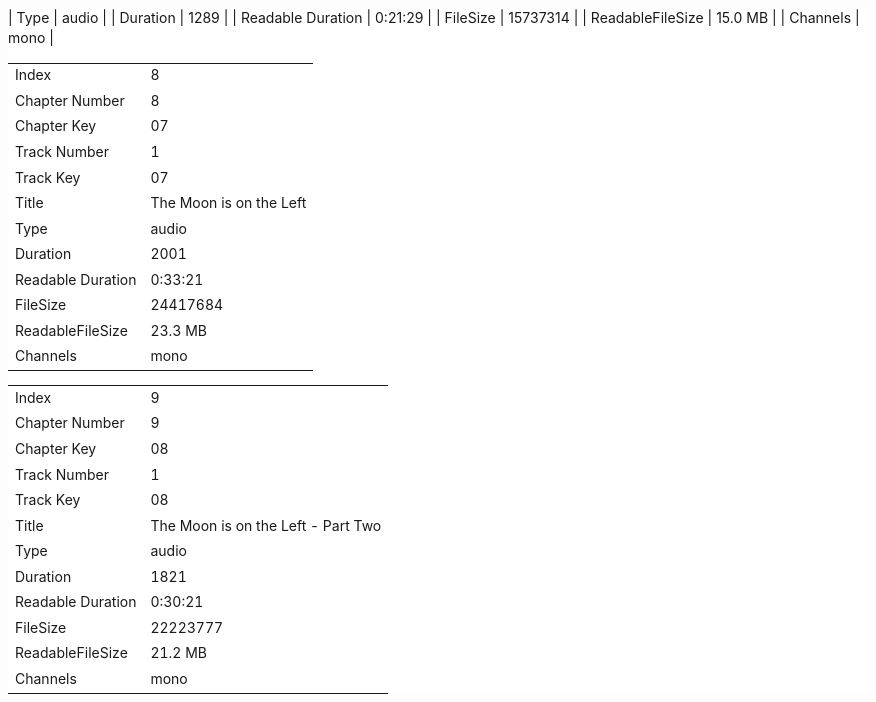 | Type | audio |
| Duration | 1289 |
| Readable Duration | 0:21:29 |
| FileSize | 15737314 |
| ReadableFileSize | 15.0 MB |
| Channels | mono |

|  |  |
| - | - |
| Index | 8 |
| Chapter Number | 8 |
| Chapter Key | 07 |
| Track Number | 1 |
| Track Key | 07 |
| Title | The Moon is on the Left |
| Type | audio |
| Duration | 2001 |
| Readable Duration | 0:33:21 |
| FileSize | 24417684 |
| ReadableFileSize | 23.3 MB |
| Channels | mono |

|  |  |
| - | - |
| Index | 9 |
| Chapter Number | 9 |
| Chapter Key | 08 |
| Track Number | 1 |
| Track Key | 08 |
| Title | The Moon is on the Left - Part Two |
| Type | audio |
| Duration | 1821 |
| Readable Duration | 0:30:21 |
| FileSize | 22223777 |
| ReadableFileSize | 21.2 MB |
| Channels | mono |
